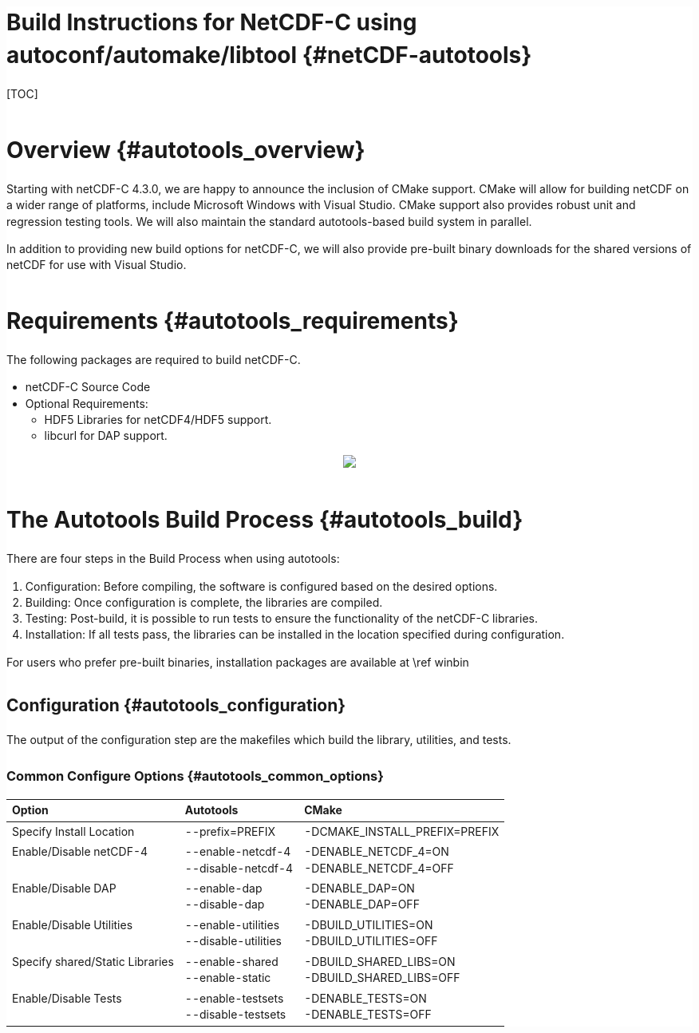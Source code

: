 Build Instructions for NetCDF-C using autoconf/automake/libtool {#netCDF-autotools}
===========================================

[TOC]

# Overview {#autotools_overview}

Starting with netCDF-C 4.3.0, we are happy to announce the inclusion
of CMake support.  CMake will allow for building netCDF on a wider
range of platforms, include Microsoft Windows with Visual Studio.
CMake support also provides robust unit and regression testing tools.
We will also maintain the standard autotools-based build system in
parallel.

In addition to providing new build options for netCDF-C, we will also
provide pre-built binary downloads for the shared versions of netCDF
for use with Visual Studio.
		
# Requirements {#autotools_requirements}
The following packages are required to build netCDF-C.

* netCDF-C Source Code
* Optional Requirements:
	* HDF5 Libraries for netCDF4/HDF5 support.
	* libcurl for DAP support.

<center>
<img src="deptree.jpg" height="250px" />
</center>

# The Autotools Build Process {#autotools_build}

There are four steps in the Build Process when using autotools:

1. Configuration: Before compiling, the software is configured based on the desired options.
2. Building: Once configuration is complete, the libraries are compiled.
3. Testing: Post-build, it is possible to run tests to ensure the functionality of the netCDF-C libraries.
4. Installation: If all tests pass, the libraries can be installed in the location specified during configuration.

For users who prefer pre-built binaries, installation packages are available at \ref winbin

## Configuration {#autotools_configuration}

The output of the configuration step are the makefiles which build the library, utilities, and tests.

### Common Configure Options {#autotools_common_options}

| **Option** | **Autotools** | **CMake** |
| :------- | :---- | :----- |
Specify Install Location | --prefix=PREFIX | -DCMAKE\_INSTALL\_PREFIX=PREFIX
Enable/Disable netCDF-4 | --enable-netcdf-4<br>--disable-netcdf-4 | -DENABLE\_NETCDF\_4=ON <br> -DENABLE\_NETCDF\_4=OFF
Enable/Disable DAP | --enable-dap <br> --disable-dap | -DENABLE\_DAP=ON <br> -DENABLE\_DAP=OFF
Enable/Disable Utilities | --enable-utilities <br> --disable-utilities | -DBUILD\_UTILITIES=ON <br> -DBUILD\_UTILITIES=OFF
Specify shared/Static Libraries | --enable-shared <br> --enable-static | -DBUILD\_SHARED\_LIBS=ON <br> -DBUILD\_SHARED\_LIBS=OFF
Enable/Disable Tests | --enable-testsets <br> --disable-testsets | -DENABLE\_TESTS=ON <br> -DENABLE\_TESTS=OFF
